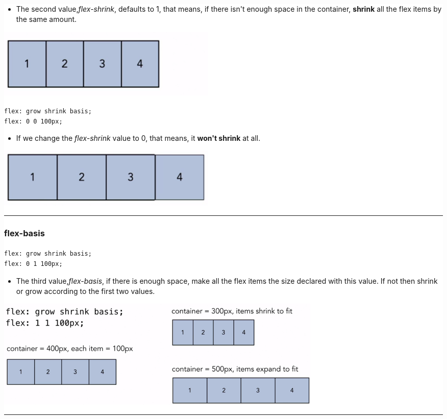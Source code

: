 * The second value,*flex-shrink*, defaults to 1, that means, if there isn't enough space in the container, **shrink** all the flex items by the same amount.

<img src="image3.png" width="400">

```
flex: grow shrink basis;
flex: 0 0 100px;
```

* If we change the *flex-shrink* value to 0, that means, it **won't shrink** at all.

<img src="image4.png" width="400">

---

### flex-basis

```
flex: grow shrink basis;
flex: 0 1 100px;
```

* The third value,*flex-basis*, if there is enough space, make all the flex items the size declared with this value. If not then shrink or grow according to the first two values.

<img src="image5.png" width="600">

---